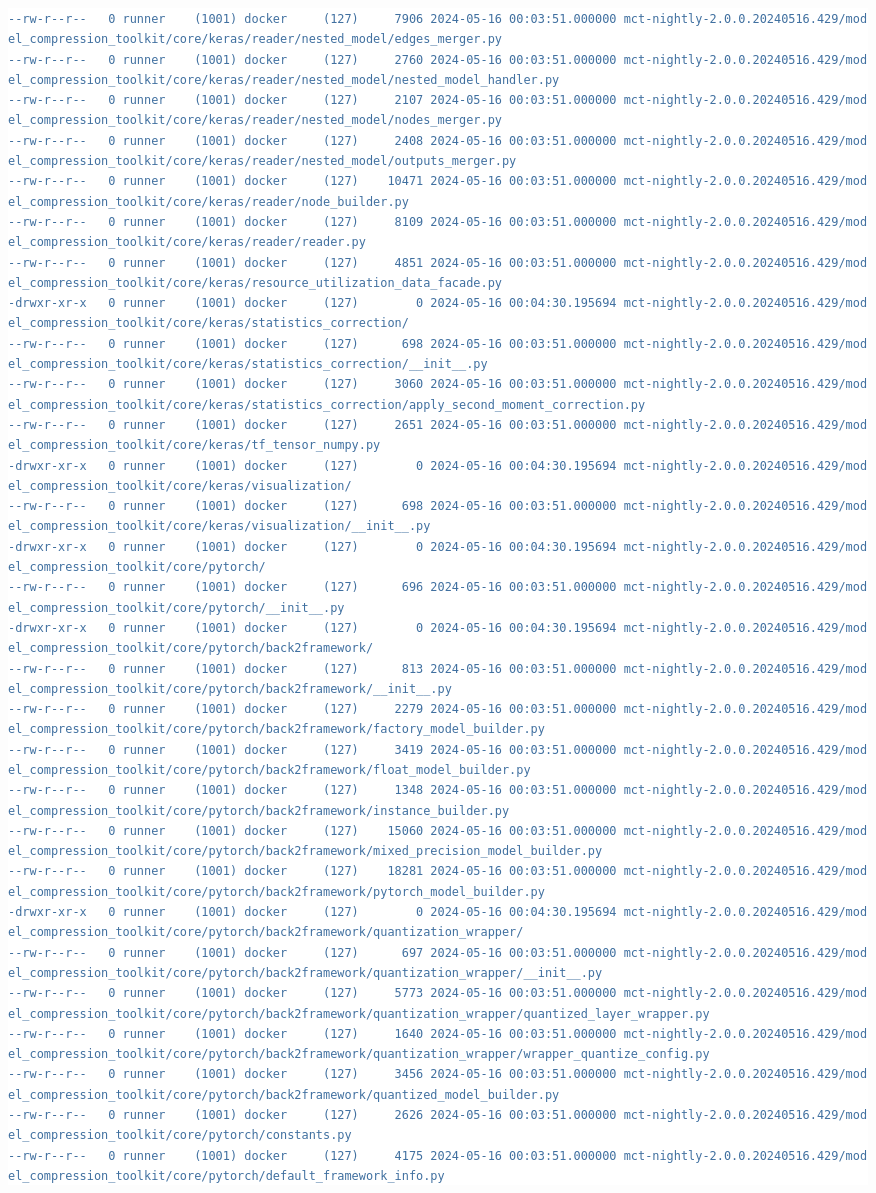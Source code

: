 ```diff
--rw-r--r--   0 runner    (1001) docker     (127)     7906 2024-05-16 00:03:51.000000 mct-nightly-2.0.0.20240516.429/model_compression_toolkit/core/keras/reader/nested_model/edges_merger.py
--rw-r--r--   0 runner    (1001) docker     (127)     2760 2024-05-16 00:03:51.000000 mct-nightly-2.0.0.20240516.429/model_compression_toolkit/core/keras/reader/nested_model/nested_model_handler.py
--rw-r--r--   0 runner    (1001) docker     (127)     2107 2024-05-16 00:03:51.000000 mct-nightly-2.0.0.20240516.429/model_compression_toolkit/core/keras/reader/nested_model/nodes_merger.py
--rw-r--r--   0 runner    (1001) docker     (127)     2408 2024-05-16 00:03:51.000000 mct-nightly-2.0.0.20240516.429/model_compression_toolkit/core/keras/reader/nested_model/outputs_merger.py
--rw-r--r--   0 runner    (1001) docker     (127)    10471 2024-05-16 00:03:51.000000 mct-nightly-2.0.0.20240516.429/model_compression_toolkit/core/keras/reader/node_builder.py
--rw-r--r--   0 runner    (1001) docker     (127)     8109 2024-05-16 00:03:51.000000 mct-nightly-2.0.0.20240516.429/model_compression_toolkit/core/keras/reader/reader.py
--rw-r--r--   0 runner    (1001) docker     (127)     4851 2024-05-16 00:03:51.000000 mct-nightly-2.0.0.20240516.429/model_compression_toolkit/core/keras/resource_utilization_data_facade.py
-drwxr-xr-x   0 runner    (1001) docker     (127)        0 2024-05-16 00:04:30.195694 mct-nightly-2.0.0.20240516.429/model_compression_toolkit/core/keras/statistics_correction/
--rw-r--r--   0 runner    (1001) docker     (127)      698 2024-05-16 00:03:51.000000 mct-nightly-2.0.0.20240516.429/model_compression_toolkit/core/keras/statistics_correction/__init__.py
--rw-r--r--   0 runner    (1001) docker     (127)     3060 2024-05-16 00:03:51.000000 mct-nightly-2.0.0.20240516.429/model_compression_toolkit/core/keras/statistics_correction/apply_second_moment_correction.py
--rw-r--r--   0 runner    (1001) docker     (127)     2651 2024-05-16 00:03:51.000000 mct-nightly-2.0.0.20240516.429/model_compression_toolkit/core/keras/tf_tensor_numpy.py
-drwxr-xr-x   0 runner    (1001) docker     (127)        0 2024-05-16 00:04:30.195694 mct-nightly-2.0.0.20240516.429/model_compression_toolkit/core/keras/visualization/
--rw-r--r--   0 runner    (1001) docker     (127)      698 2024-05-16 00:03:51.000000 mct-nightly-2.0.0.20240516.429/model_compression_toolkit/core/keras/visualization/__init__.py
-drwxr-xr-x   0 runner    (1001) docker     (127)        0 2024-05-16 00:04:30.195694 mct-nightly-2.0.0.20240516.429/model_compression_toolkit/core/pytorch/
--rw-r--r--   0 runner    (1001) docker     (127)      696 2024-05-16 00:03:51.000000 mct-nightly-2.0.0.20240516.429/model_compression_toolkit/core/pytorch/__init__.py
-drwxr-xr-x   0 runner    (1001) docker     (127)        0 2024-05-16 00:04:30.195694 mct-nightly-2.0.0.20240516.429/model_compression_toolkit/core/pytorch/back2framework/
--rw-r--r--   0 runner    (1001) docker     (127)      813 2024-05-16 00:03:51.000000 mct-nightly-2.0.0.20240516.429/model_compression_toolkit/core/pytorch/back2framework/__init__.py
--rw-r--r--   0 runner    (1001) docker     (127)     2279 2024-05-16 00:03:51.000000 mct-nightly-2.0.0.20240516.429/model_compression_toolkit/core/pytorch/back2framework/factory_model_builder.py
--rw-r--r--   0 runner    (1001) docker     (127)     3419 2024-05-16 00:03:51.000000 mct-nightly-2.0.0.20240516.429/model_compression_toolkit/core/pytorch/back2framework/float_model_builder.py
--rw-r--r--   0 runner    (1001) docker     (127)     1348 2024-05-16 00:03:51.000000 mct-nightly-2.0.0.20240516.429/model_compression_toolkit/core/pytorch/back2framework/instance_builder.py
--rw-r--r--   0 runner    (1001) docker     (127)    15060 2024-05-16 00:03:51.000000 mct-nightly-2.0.0.20240516.429/model_compression_toolkit/core/pytorch/back2framework/mixed_precision_model_builder.py
--rw-r--r--   0 runner    (1001) docker     (127)    18281 2024-05-16 00:03:51.000000 mct-nightly-2.0.0.20240516.429/model_compression_toolkit/core/pytorch/back2framework/pytorch_model_builder.py
-drwxr-xr-x   0 runner    (1001) docker     (127)        0 2024-05-16 00:04:30.195694 mct-nightly-2.0.0.20240516.429/model_compression_toolkit/core/pytorch/back2framework/quantization_wrapper/
--rw-r--r--   0 runner    (1001) docker     (127)      697 2024-05-16 00:03:51.000000 mct-nightly-2.0.0.20240516.429/model_compression_toolkit/core/pytorch/back2framework/quantization_wrapper/__init__.py
--rw-r--r--   0 runner    (1001) docker     (127)     5773 2024-05-16 00:03:51.000000 mct-nightly-2.0.0.20240516.429/model_compression_toolkit/core/pytorch/back2framework/quantization_wrapper/quantized_layer_wrapper.py
--rw-r--r--   0 runner    (1001) docker     (127)     1640 2024-05-16 00:03:51.000000 mct-nightly-2.0.0.20240516.429/model_compression_toolkit/core/pytorch/back2framework/quantization_wrapper/wrapper_quantize_config.py
--rw-r--r--   0 runner    (1001) docker     (127)     3456 2024-05-16 00:03:51.000000 mct-nightly-2.0.0.20240516.429/model_compression_toolkit/core/pytorch/back2framework/quantized_model_builder.py
--rw-r--r--   0 runner    (1001) docker     (127)     2626 2024-05-16 00:03:51.000000 mct-nightly-2.0.0.20240516.429/model_compression_toolkit/core/pytorch/constants.py
--rw-r--r--   0 runner    (1001) docker     (127)     4175 2024-05-16 00:03:51.000000 mct-nightly-2.0.0.20240516.429/model_compression_toolkit/core/pytorch/default_framework_info.py
```
